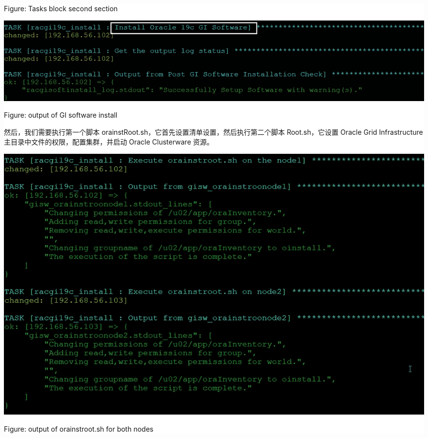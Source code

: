 Figure: Tasks block second section

![](img/7d08351c984314f6210e7e7678ae8f8a.png)

Figure: output of GI software install

然后，我们需要执行第一个脚本 orainstRoot.sh，它首先设置清单设置，然后执行第二个脚本 Root.sh，它设置 Oracle Grid Infrastructure 主目录中文件的权限，配置集群，并启动 Oracle Clusterware 资源。

![](img/d0fbb3aa505cc7b4d298117e6c1f9ca1.png)

Figure: output of orainstroot.sh for both nodes
